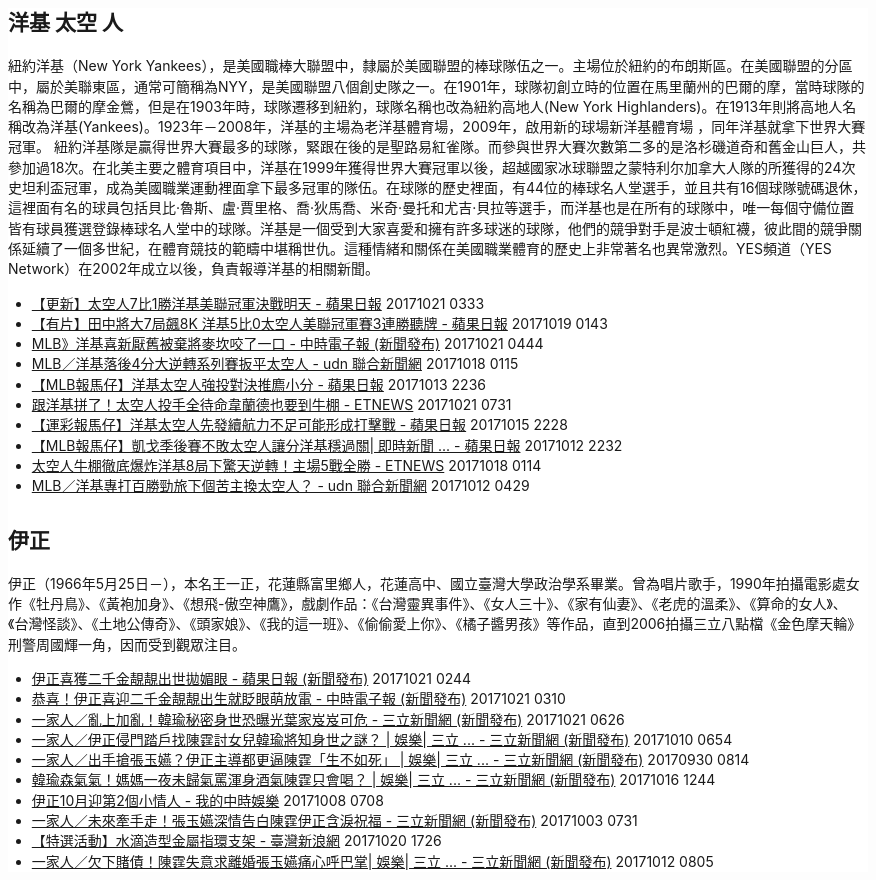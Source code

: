 ## 洋基 太空 人

紐約洋基（New York Yankees），是美國職棒大聯盟中，隸屬於美國聯盟的棒球隊伍之一。主場位於紐約的布朗斯區。在美國聯盟的分區中，屬於美聯東區，通常可簡稱為NYY，是美國聯盟八個創史隊之一。在1901年，球隊初創立時的位置在馬里蘭州的巴爾的摩，當時球隊的名稱為巴爾的摩金鶯，但是在1903年時，球隊遷移到紐約，球隊名稱也改為紐約高地人(New York Highlanders)。在1913年則將高地人名稱改為洋基(Yankees)。1923年－2008年，洋基的主場為老洋基體育場，2009年，啟用新的球場新洋基體育場 ，同年洋基就拿下世界大賽冠軍。
紐約洋基隊是贏得世界大賽最多的球隊，緊跟在後的是聖路易紅雀隊。而參與世界大賽次數第二多的是洛杉磯道奇和舊金山巨人，共參加過18次。在北美主要之體育項目中，洋基在1999年獲得世界大賽冠軍以後，超越國家冰球聯盟之蒙特利尔加拿大人隊的所獲得的24次史坦利盃冠軍，成為美國職業運動裡面拿下最多冠軍的隊伍。在球隊的歷史裡面，有44位的棒球名人堂選手，並且共有16個球隊號碼退休，這裡面有名的球員包括貝比·魯斯、盧·賈里格、喬·狄馬喬、米奇·曼托和尤吉·貝拉等選手，而洋基也是在所有的球隊中，唯一每個守備位置皆有球員獲選登錄棒球名人堂中的球隊。洋基是一個受到大家喜愛和擁有許多球迷的球隊，他們的競爭對手是波士頓紅襪，彼此間的競爭關係延續了一個多世紀，在體育競技的範疇中堪稱世仇。這種情緒和關係在美國職業體育的歷史上非常著名也異常激烈。YES頻道（YES Network）在2002年成立以後，負責報導洋基的相關新聞。
- [【更新】太空人7比1勝洋基美聯冠軍決戰明天 - 蘋果日報](http://www.appledaily.com.tw/realtimenews/article/new/20171021/1226392/ "【更新】太空人7比1勝洋基美聯冠軍決戰明天 - 蘋果日報") 20171021 0333
- [【有片】田中將大7局飆8K 洋基5比0太空人美聯冠軍賽3連勝聽牌 - 蘋果日報](http://www.appledaily.com.tw/realtimenews/article/new/20171019/1224982/ "【有片】田中將大7局飆8K 洋基5比0太空人美聯冠軍賽3連勝聽牌 - 蘋果日報") 20171019 0143
- [MLB》洋基喜新厭舊被棄將麥坎咬了一口 - 中時電子報 (新聞發布)](http://www.chinatimes.com/realtimenews/20171021002138-260403 "MLB》洋基喜新厭舊被棄將麥坎咬了一口 - 中時電子報 (新聞發布)") 20171021 0444
- [MLB／洋基落後4分大逆轉系列賽扳平太空人 - udn 聯合新聞網](https://udn.com/news/story/6999/2763427 "MLB／洋基落後4分大逆轉系列賽扳平太空人 - udn 聯合新聞網") 20171018 0115
- [【MLB報馬仔】洋基太空人強投對決推廌小分 - 蘋果日報](http://www.appledaily.com.tw/realtimenews/article/new/20171014/1222007/ "【MLB報馬仔】洋基太空人強投對決推廌小分 - 蘋果日報") 20171013 2236
- [跟洋基拼了！太空人投手全待命韋蘭德也要到牛棚 - ETNEWS](https://www.ettoday.net/news/20171021/1036037.htm "跟洋基拼了！太空人投手全待命韋蘭德也要到牛棚 - ETNEWS") 20171021 0731
- [【運彩報馬仔】洋基太空人先發續航力不足可能形成打擊戰 - 蘋果日報](http://www.appledaily.com.tw/realtimenews/article/new/20171016/1222958/ "【運彩報馬仔】洋基太空人先發續航力不足可能形成打擊戰 - 蘋果日報") 20171015 2228
- [【MLB報馬仔】凱戈季後賽不敗太空人讓分洋基穩過關| 即時新聞 ... - 蘋果日報](http://www.appledaily.com.tw/realtimenews/article/new/20171013/1221412/ "【MLB報馬仔】凱戈季後賽不敗太空人讓分洋基穩過關| 即時新聞 ... - 蘋果日報") 20171012 2232
- [太空人牛棚徹底爆炸洋基8局下驚天逆轉！主場5戰全勝 - ETNEWS](https://sports.ettoday.net/news/1033590?t=%E5%A4%AA%E7%A9%BA%E4%BA%BA%E7%89%9B%E6%A3%9A%E5%BE%B9%E5%BA%95%E7%88%86%E7%82%B8%E3%80%80%E6%B4%8B%E5%9F%BA8%E5%B1%80%E4%B8%8B%E9%A9%9A%E5%A4%A9%E9%80%86%E8%BD%89%EF%BC%81%E4%B8%BB%E5%A0%B45%E6%88%B0%E5%85%A8%E5%8B%9D "太空人牛棚徹底爆炸洋基8局下驚天逆轉！主場5戰全勝 - ETNEWS") 20171018 0114
- [MLB／洋基專打百勝勁旅下個苦主換太空人？ - udn 聯合新聞網](https://udn.com/news/story/6999/2752512 "MLB／洋基專打百勝勁旅下個苦主換太空人？ - udn 聯合新聞網") 20171012 0429

## 伊正

伊正（1966年5月25日－），本名王一正，花蓮縣富里鄉人，花蓮高中、國立臺灣大學政治學系畢業。曾為唱片歌手，1990年拍攝電影處女作《牡丹鳥》、《黃袍加身》、《想飛-傲空神鷹》，戲劇作品：《台灣靈異事件》、《女人三十》、《家有仙妻》、《老虎的溫柔》、《算命的女人》、《台灣怪談》、《土地公傳奇》、《頭家娘》、《我的這一班》、《偷偷愛上你》、《橘子醬男孩》等作品，直到2006拍攝三立八點檔《金色摩天輪》刑警周國輝一角，因而受到觀眾注目。
- [伊正喜獲二千金靚靚出世拋媚眼 - 蘋果日報 (新聞發布)](http://m.appledaily.com.tw/realtimenews/article/new/20171021/1226445/ "伊正喜獲二千金靚靚出世拋媚眼 - 蘋果日報 (新聞發布)") 20171021 0244
- [恭喜！伊正喜迎二千金靚靚出生就眨眼萌放電 - 中時電子報 (新聞發布)](http://www.chinatimes.com/realtimenews/20171021001922-260404 "恭喜！伊正喜迎二千金靚靚出生就眨眼萌放電 - 中時電子報 (新聞發布)") 20171021 0310
- [一家人／亂上加亂！韓瑜秘密身世恐曝光葉家岌岌可危 - 三立新聞網 (新聞發布)](http://www.setn.com/News.aspx?NewsID=306701 "一家人／亂上加亂！韓瑜秘密身世恐曝光葉家岌岌可危 - 三立新聞網 (新聞發布)") 20171021 0626
- [一家人／伊正侵門踏戶找陳霆討女兒韓瑜將知身世之謎？ | 娛樂| 三立 ... - 三立新聞網 (新聞發布)](http://www.setn.com/News.aspx?NewsID=303015 "一家人／伊正侵門踏戶找陳霆討女兒韓瑜將知身世之謎？ | 娛樂| 三立 ... - 三立新聞網 (新聞發布)") 20171010 0654
- [一家人／出手搶張玉嬿？伊正主導都更逼陳霆「生不如死」 | 娛樂| 三立 ... - 三立新聞網 (新聞發布)](http://www.setn.com/News.aspx?NewsID=300084 "一家人／出手搶張玉嬿？伊正主導都更逼陳霆「生不如死」 | 娛樂| 三立 ... - 三立新聞網 (新聞發布)") 20170930 0814
- [韓瑜森氣氣！媽媽一夜未歸氣罵渾身酒氣陳霆只會喝？ | 娛樂| 三立 ... - 三立新聞網 (新聞發布)](http://www.setn.com/News.aspx?NewsID=305075 "韓瑜森氣氣！媽媽一夜未歸氣罵渾身酒氣陳霆只會喝？ | 娛樂| 三立 ... - 三立新聞網 (新聞發布)") 20171016 1244
- [伊正10月迎第2個小情人 - 我的中時娛樂](https://my-cte.com/2017/08/15/%E4%BC%8A%E6%AD%A310%E6%9C%88%E8%BF%8E%E7%AC%AC2%E5%80%8B%E5%B0%8F%E6%83%85%E4%BA%BA/ "伊正10月迎第2個小情人 - 我的中時娛樂") 20171008 0708
- [一家人／未來牽手走！張玉嬿深情告白陳霆伊正含淚祝福 - 三立新聞網 (新聞發布)](http://www.setn.com/News.aspx?NewsID=300989 "一家人／未來牽手走！張玉嬿深情告白陳霆伊正含淚祝福 - 三立新聞網 (新聞發布)") 20171003 0731
- [【特選活動】水滴造型金屬指環支架 - 臺灣新浪網](http://blog.sina.com.tw/zq66ca52zt/article.php?entryid=651275 "【特選活動】水滴造型金屬指環支架 - 臺灣新浪網") 20171020 1726
- [一家人／欠下賭債！陳霆失意求離婚張玉嬿痛心呼巴掌| 娛樂| 三立 ... - 三立新聞網 (新聞發布)](http://www.setn.com/News.aspx?NewsID=303745 "一家人／欠下賭債！陳霆失意求離婚張玉嬿痛心呼巴掌| 娛樂| 三立 ... - 三立新聞網 (新聞發布)") 20171012 0805
